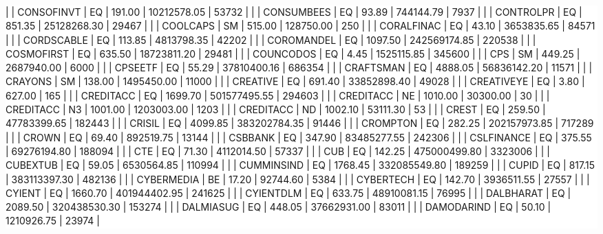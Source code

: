 |  | CONSOFINVT | EQ | 191.00 | 10212578.05 | 53732 |
|  | CONSUMBEES | EQ | 93.89 | 744144.79 | 7937 |
|  | CONTROLPR | EQ | 851.35 | 25128268.30 | 29467 |
|  | COOLCAPS | SM | 515.00 | 128750.00 | 250 |
|  | CORALFINAC | EQ | 43.10 | 3653835.65 | 84571 |
|  | CORDSCABLE | EQ | 113.85 | 4813798.35 | 42202 |
|  | COROMANDEL | EQ | 1097.50 | 242569174.85 | 220538 |
|  | COSMOFIRST | EQ | 635.50 | 18723811.20 | 29481 |
|  | COUNCODOS | EQ | 4.45 | 1525115.85 | 345600 |
|  | CPS | SM | 449.25 | 2687940.00 | 6000 |
|  | CPSEETF | EQ | 55.29 | 37810400.16 | 686354 |
|  | CRAFTSMAN | EQ | 4888.05 | 56836142.20 | 11571 |
|  | CRAYONS | SM | 138.00 | 1495450.00 | 11000 |
|  | CREATIVE | EQ | 691.40 | 33852898.40 | 49028 |
|  | CREATIVEYE | EQ | 3.80 | 627.00 | 165 |
|  | CREDITACC | EQ | 1699.70 | 501577495.55 | 294603 |
|  | CREDITACC | NE | 1010.00 | 30300.00 | 30 |
|  | CREDITACC | N3 | 1001.00 | 1203003.00 | 1203 |
|  | CREDITACC | ND | 1002.10 | 53111.30 | 53 |
|  | CREST | EQ | 259.50 | 47783399.65 | 182443 |
|  | CRISIL | EQ | 4099.85 | 383202784.35 | 91446 |
|  | CROMPTON | EQ | 282.25 | 202157973.85 | 717289 |
|  | CROWN | EQ | 69.40 | 892519.75 | 13144 |
|  | CSBBANK | EQ | 347.90 | 83485277.55 | 242306 |
|  | CSLFINANCE | EQ | 375.55 | 69276194.80 | 188094 |
|  | CTE | EQ | 71.30 | 4112014.50 | 57337 |
|  | CUB | EQ | 142.25 | 475000499.80 | 3323006 |
|  | CUBEXTUB | EQ | 59.05 | 6530564.85 | 110994 |
|  | CUMMINSIND | EQ | 1768.45 | 332085549.80 | 189259 |
|  | CUPID | EQ | 817.15 | 383113397.30 | 482136 |
|  | CYBERMEDIA | BE | 17.20 | 92744.60 | 5384 |
|  | CYBERTECH | EQ | 142.70 | 3936511.55 | 27557 |
|  | CYIENT | EQ | 1660.70 | 401944402.95 | 241625 |
|  | CYIENTDLM | EQ | 633.75 | 48910081.15 | 76995 |
|  | DALBHARAT | EQ | 2089.50 | 320438530.30 | 153274 |
|  | DALMIASUG | EQ | 448.05 | 37662931.00 | 83011 |
|  | DAMODARIND | EQ | 50.10 | 1210926.75 | 23974 |